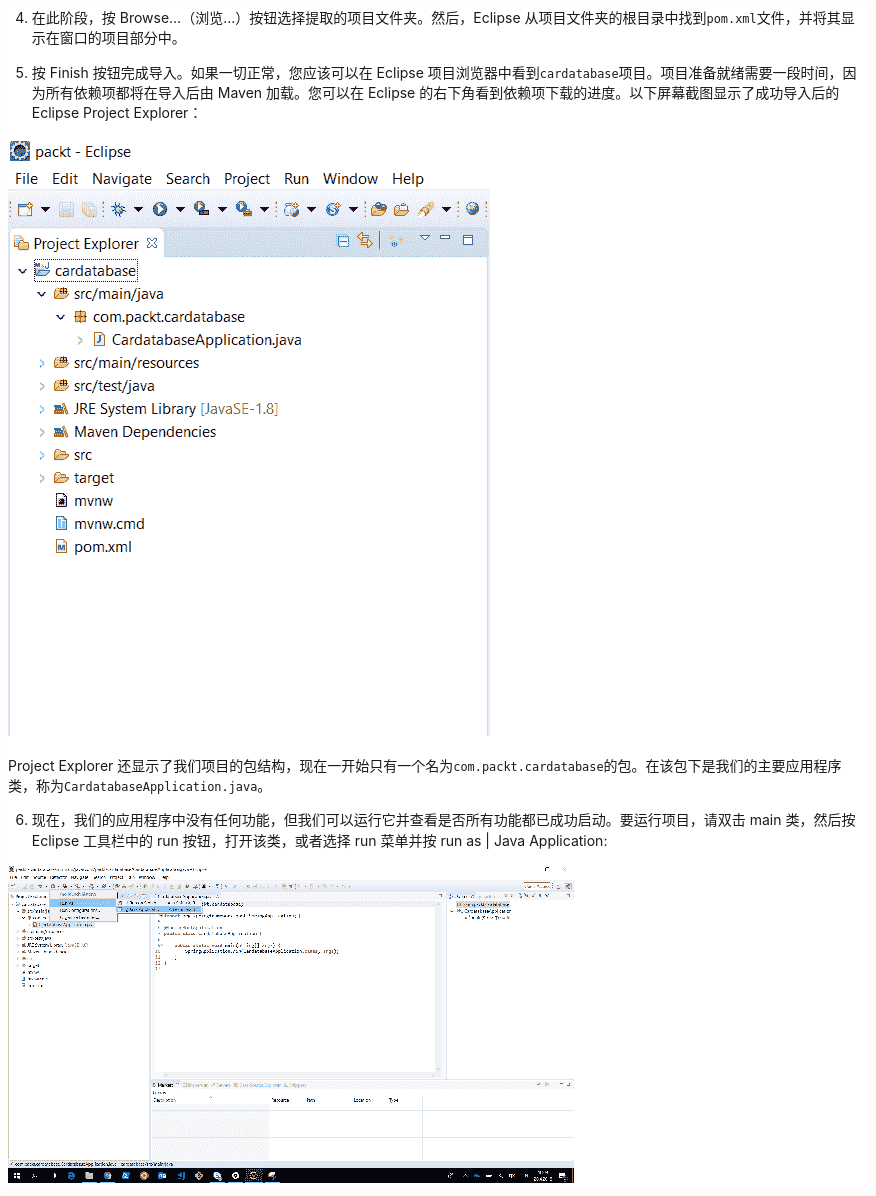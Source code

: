 4.  在此阶段，按 Browse…（浏览…）按钮选择提取的项目文件夹。然后，Eclipse 从项目文件夹的根目录中找到`pom.xml`文件，并将其显示在窗口的项目部分中。

5.  按 Finish 按钮完成导入。如果一切正常，您应该可以在 Eclipse 项目浏览器中看到`cardatabase`项目。项目准备就绪需要一段时间，因为所有依赖项都将在导入后由 Maven 加载。您可以在 Eclipse 的右下角看到依赖项下载的进度。以下屏幕截图显示了成功导入后的 Eclipse Project Explorer：

![](img/30e8b5c1-9e30-4589-9f91-10553da21385.png)

Project Explorer 还显示了我们项目的包结构，现在一开始只有一个名为`com.packt.cardatabase`的包。在该包下是我们的主要应用程序类，称为`CardatabaseApplication.java`。

6.  现在，我们的应用程序中没有任何功能，但我们可以运行它并查看是否所有功能都已成功启动。要运行项目，请双击 main 类，然后按 Eclipse 工具栏中的 run 按钮，打开该类，或者选择 run 菜单并按 run as | Java Application:

![](img/72e8172c-ee62-4733-aec1-58268f340153.png)
